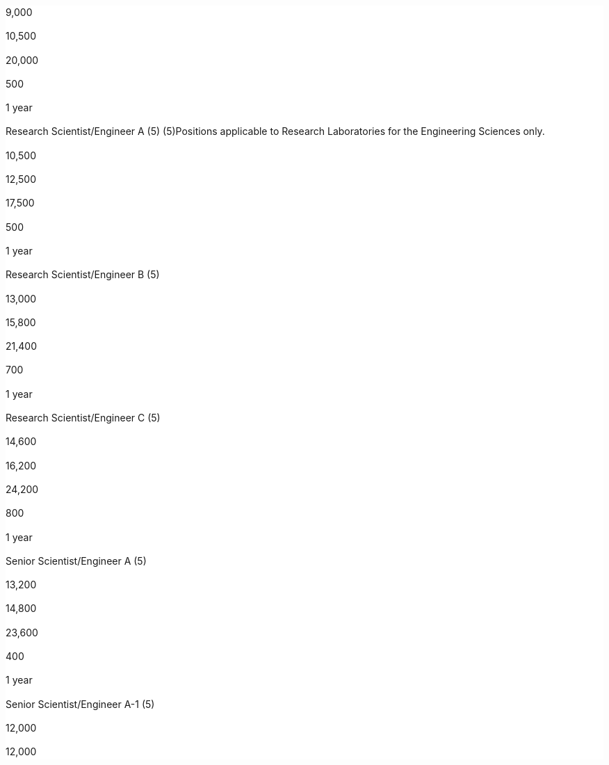 9,000

10,500

20,000

500

1 year

Research Scientist/Engineer A (5) (5)Positions applicable to Research Laboratories for the Engineering Sciences only.

10,500

12,500

17,500

500

1 year

Research Scientist/Engineer B (5)

13,000

15,800

21,400

700

1 year

Research Scientist/Engineer C (5)

14,600

16,200

24,200

800

1 year

Senior Scientist/Engineer A (5)

13,200

14,800

23,600

400

1 year

Senior Scientist/Engineer A-1 (5)

12,000

12,000

